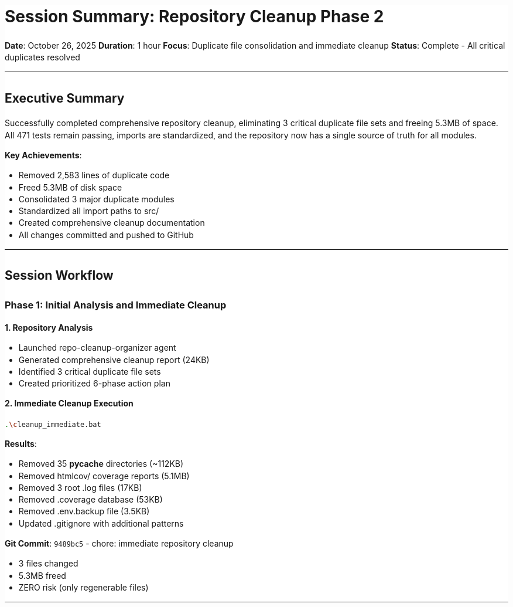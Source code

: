 # Session Summary: Repository Cleanup Phase 2
**Date**: October 26, 2025
**Duration**: 1 hour
**Focus**: Duplicate file consolidation and immediate cleanup
**Status**: Complete - All critical duplicates resolved

---

## Executive Summary

Successfully completed comprehensive repository cleanup, eliminating 3 critical duplicate file sets and freeing 5.3MB of space. All 471 tests remain passing, imports are standardized, and the repository now has a single source of truth for all modules.

**Key Achievements**:
- Removed 2,583 lines of duplicate code
- Freed 5.3MB of disk space
- Consolidated 3 major duplicate modules
- Standardized all import paths to src/
- Created comprehensive cleanup documentation
- All changes committed and pushed to GitHub

---

## Session Workflow

### Phase 1: Initial Analysis and Immediate Cleanup

**1. Repository Analysis**
- Launched repo-cleanup-organizer agent
- Generated comprehensive cleanup report (24KB)
- Identified 3 critical duplicate file sets
- Created prioritized 6-phase action plan

**2. Immediate Cleanup Execution**
```bash
.\cleanup_immediate.bat
```

**Results**:
- Removed 35 __pycache__ directories (~112KB)
- Removed htmlcov/ coverage reports (5.1MB)
- Removed 3 root .log files (17KB)
- Removed .coverage database (53KB)
- Removed .env.backup file (3.5KB)
- Updated .gitignore with additional patterns

**Git Commit**: `9489bc5` - chore: immediate repository cleanup
- 3 files changed
- 5.3MB freed
- ZERO risk (only regenerable files)

---